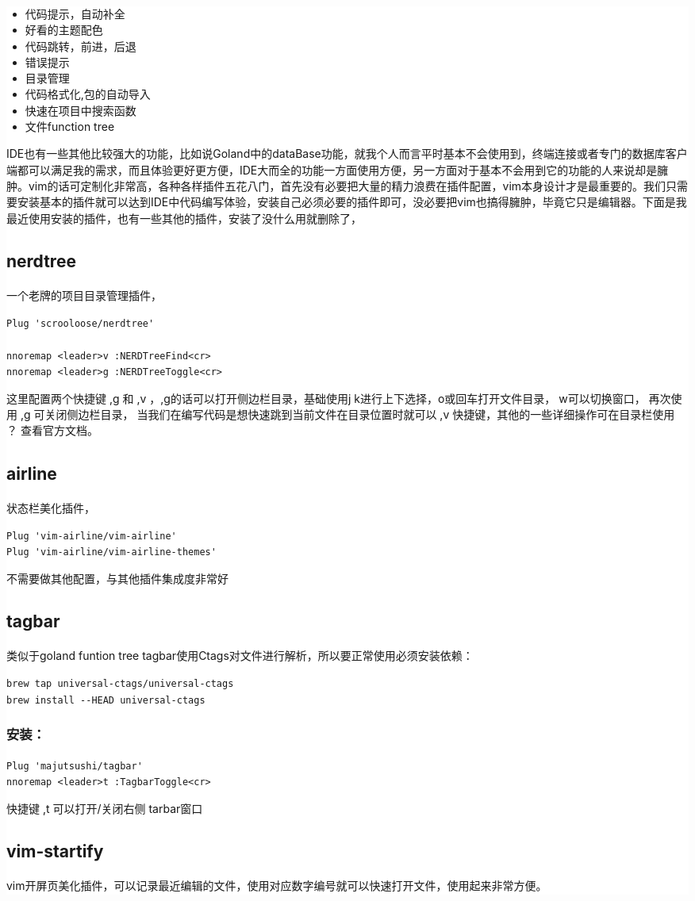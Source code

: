 - 代码提示，自动补全
- 好看的主题配色
- 代码跳转，前进，后退
- 错误提示
- 目录管理
- 代码格式化,包的自动导入
- 快速在项目中搜索函数
- 文件function tree

IDE也有一些其他比较强大的功能，比如说Goland中的dataBase功能，就我个人而言平时基本不会使用到，终端连接或者专门的数据库客户端都可以满足我的需求，而且体验更好更方便，IDE大而全的功能一方面使用方便，另一方面对于基本不会用到它的功能的人来说却是臃肿。vim的话可定制化非常高，各种各样插件五花八门，首先没有必要把大量的精力浪费在插件配置，vim本身设计才是最重要的。我们只需要安装基本的插件就可以达到IDE中代码编写体验，安装自己必须必要的插件即可，没必要把vim也搞得臃肿，毕竟它只是编辑器。下面是我最近使用安装的插件，也有一些其他的插件，安装了没什么用就删除了，

## nerdtree
一个老牌的项目目录管理插件，
```
Plug 'scrooloose/nerdtree'

nnoremap <leader>v :NERDTreeFind<cr>
nnoremap <leader>g :NERDTreeToggle<cr>
```
这里配置两个快捷键 ,g 和 ,v ，,g的话可以打开侧边栏目录，基础使用j k进行上下选择，o或回车打开文件目录， w可以切换窗口， 再次使用 ,g 可关闭侧边栏目录， 当我们在编写代码是想快速跳到当前文件在目录位置时就可以 ,v 快捷键，其他的一些详细操作可在目录栏使用 ？ 查看官方文档。

## airline
状态栏美化插件，

```
Plug 'vim-airline/vim-airline'
Plug 'vim-airline/vim-airline-themes'
```

不需要做其他配置，与其他插件集成度非常好

## tagbar
类似于goland funtion tree tagbar使用Ctags对文件进行解析，所以要正常使用必须安装依赖：

```
brew tap universal-ctags/universal-ctags
brew install --HEAD universal-ctags
```

### 安装：

```
Plug 'majutsushi/tagbar'
nnoremap <leader>t :TagbarToggle<cr>
```

快捷键 ,t 可以打开/关闭右侧 tarbar窗口

## vim-startify
vim开屏页美化插件，可以记录最近编辑的文件，使用对应数字编号就可以快速打开文件，使用起来非常方便。
